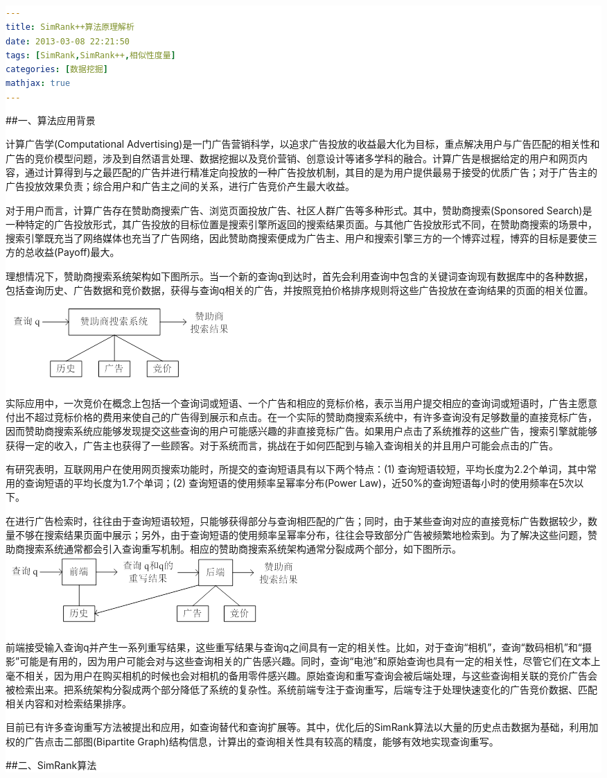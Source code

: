 ```yaml
---
title: SimRank++算法原理解析
date: 2013-03-08 22:21:50
tags: [SimRank,SimRank++,相似性度量]
categories: [数据挖掘]
mathjax: true
---
```

##一、算法应用背景

计算广告学(Computational Advertising)是一门广告营销科学，以追求广告投放的收益最大化为目标，重点解决用户与广告匹配的相关性和广告的竞价模型问题，涉及到自然语言处理、数据挖掘以及竞价营销、创意设计等诸多学科的融合。计算广告是根据给定的用户和网页内容，通过计算得到与之最匹配的广告并进行精准定向投放的一种广告投放机制，其目的是为用户提供最易于接受的优质广告；对于广告主的广告投放效果负责；综合用户和广告主之间的关系，进行广告竞价产生最大收益。

对于用户而言，计算广告存在赞助商搜索广告、浏览页面投放广告、社区人群广告等多种形式。其中，赞助商搜索(Sponsored Search)是一种特定的广告投放形式，其广告投放的目标位置是搜索引擎所返回的搜索结果页面。与其他广告投放形式不同，在赞助商搜索的场景中，搜索引擎既充当了网络媒体也充当了广告网络，因此赞助商搜索便成为广告主、用户和搜索引擎三方的一个博弈过程，博弈的目标是要使三方的总收益(Payoff)最大。

理想情况下，赞助商搜索系统架构如下图所示。当一个新的查询q到达时，首先会利用查询中包含的关键词查询现有数据库中的各种数据，包括查询历史、广告数据和竞价数据，获得与查询q相关的广告，并按照竞拍价格排序规则将这些广告投放在查询结果的页面的相关位置。

![_](simrank-plus-plus/sponsored-search.png)

实际应用中，一次竞价在概念上包括一个查询词或短语、一个广告和相应的竞标价格，表示当用户提交相应的查询词或短语时，广告主愿意付出不超过竞标价格的费用来使自己的广告得到展示和点击。在一个实际的赞助商搜索系统中，有许多查询没有足够数量的直接竞标广告，因而赞助商搜索系统应能够发现提交这些查询的用户可能感兴趣的非直接竞标广告。如果用户点击了系统推荐的这些广告，搜索引擎就能够获得一定的收入，广告主也获得了一些顾客。对于系统而言，挑战在于如何匹配到与输入查询相关的并且用户可能会点击的广告。

有研究表明，互联网用户在使用网页搜索功能时，所提交的查询短语具有以下两个特点：(1) 查询短语较短，平均长度为2.2个单词，其中常用的查询短语的平均长度为1.7个单词；(2) 查询短语的使用频率呈幂率分布(Power Law)，近50%的查询短语每小时的使用频率在5次以下。

在进行广告检索时，往往由于查询短语较短，只能够获得部分与查询相匹配的广告；同时，由于某些查询对应的直接竞标广告数据较少，数量不够在搜索结果页面中展示；另外，由于查询短语的使用频率呈幂率分布，往往会导致部分广告被频繁地检索到。为了解决这些问题，赞助商搜索系统通常都会引入查询重写机制。相应的赞助商搜索系统架构通常分裂成两个部分，如下图所示。
![_](simrank-plus-plus/query-rewrite.png)

前端接受输入查询q并产生一系列重写结果，这些重写结果与查询q之间具有一定的相关性。比如，对于查询“相机”，查询“数码相机”和“摄影”可能是有用的，因为用户可能会对与这些查询相关的广告感兴趣。同时，查询“电池”和原始查询也具有一定的相关性，尽管它们在文本上毫不相关，因为用户在购买相机的时候也会对相机的备用零件感兴趣。原始查询和重写查询会被后端处理，与这些查询相关联的竞价广告会被检索出来。把系统架构分裂成两个部分降低了系统的复杂性。系统前端专注于查询重写，后端专注于处理快速变化的广告竞价数据、匹配相关内容和对检索结果排序。

目前已有许多查询重写方法被提出和应用，如查询替代和查询扩展等。其中，优化后的SimRank算法以大量的历史点击数据为基础，利用加权的广告点击二部图(Bipartite Graph)结构信息，计算出的查询相关性具有较高的精度，能够有效地实现查询重写。

##二、SimRank算法
